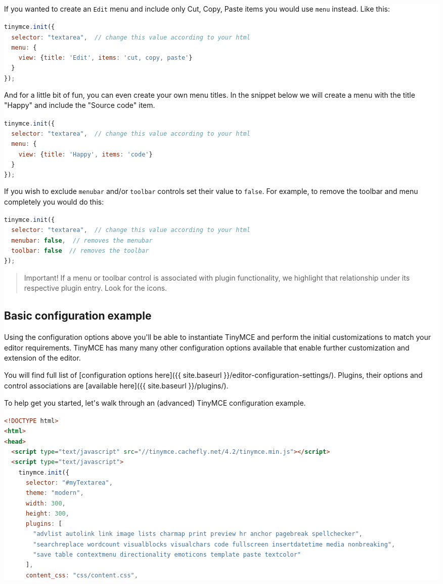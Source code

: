 If you wanted to create an `Edit` menu and include only Cut, Copy, Paste items you would use `menu` instead. Like this:

```js
tinymce.init({
  selector: "textarea",  // change this value according to your html
  menu: {
    view: {title: 'Edit', items: 'cut, copy, paste'}
  }
});
```

And for a little bit of fun, you can even create your own menu titles. In the snippet below we will create a menu with the title "Happy" and include the "Source code" item.

```js
tinymce.init({
  selector: "textarea",  // change this value according to your html
  menu: {
    view: {title: 'Happy', items: 'code'}
  }
});
```

If you wish to exclude `menubar` and/or `toolbar` controls set their value to `false`. For example, to remove the toolbar and menu completely you would do this:

```js
tinymce.init({
  selector: "textarea",  // change this value according to your html
  menubar: false,  // removes the menubar
  toolbar: false  // removes the toolbar
});
```

> Important! If a menu or toolbar control is associated with plugin functionality, we highlight that relationship under its respective plugin entry. Look for the icons.



## Basic configuration example

Using the configuration options above you'll be able to instantiate TinyMCE and perform the initial customizations to match your editor requirements. TinyMCE has many many other configuration options available that enable further customization and extension of the editor.

You will find full list of [configuration options here]({{ site.baseurl }}/editor-configuration-settings/). Plugins, their options and control associations are [available here]({{ site.baseurl }}/plugins/).

To help get you started, let's walk through an (advanced) TinyMCE configuration example.

```html
<!DOCTYPE html>
<html>
<head>
  <script type="text/javascript" src="//tinymce.cachefly.net/4.2/tinymce.min.js"></script>
  <script type="text/javascript">
    tinymce.init({
      selector: "#myTextarea",
      theme: "modern",
      width: 300,
      height: 300,
      plugins: [
        "advlist autolink link image lists charmap print preview hr anchor pagebreak spellchecker",
        "searchreplace wordcount visualblocks visualchars code fullscreen insertdatetime media nonbreaking",
        "save table contextmenu directionality emoticons template paste textcolor"
      ],
      content_css: "css/content.css",
```